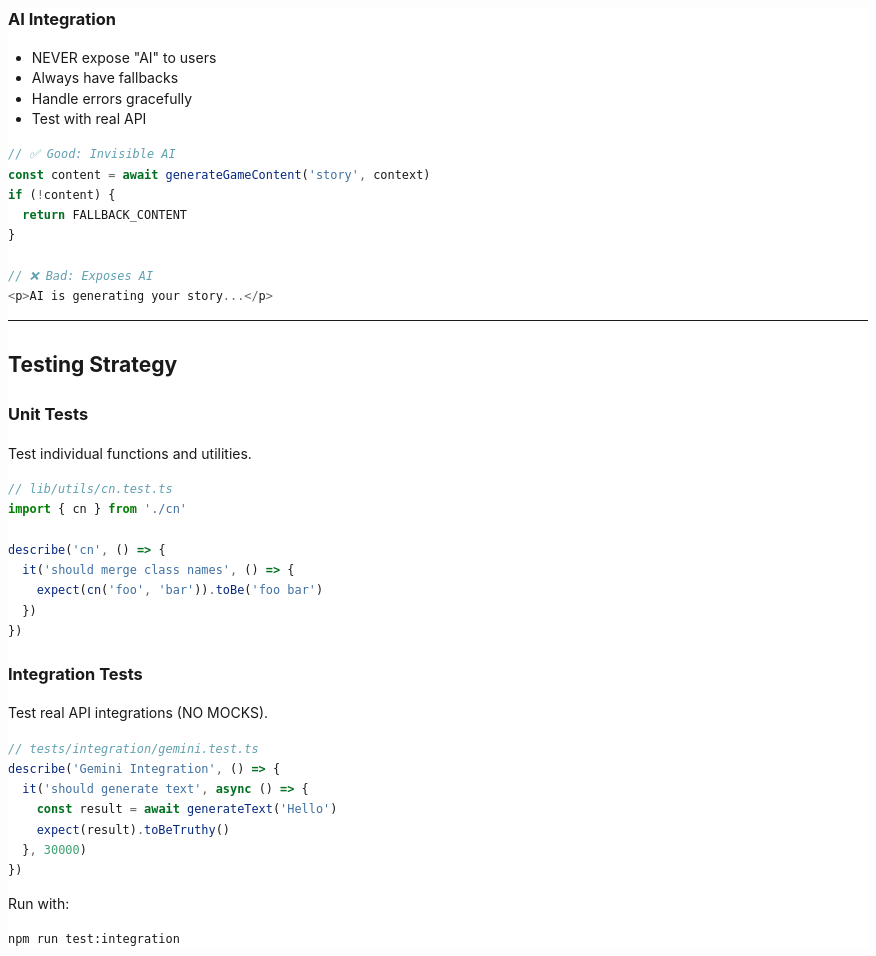 ### AI Integration
- NEVER expose "AI" to users
- Always have fallbacks
- Handle errors gracefully
- Test with real API

```typescript
// ✅ Good: Invisible AI
const content = await generateGameContent('story', context)
if (!content) {
  return FALLBACK_CONTENT
}

// ❌ Bad: Exposes AI
<p>AI is generating your story...</p>
```

---

## Testing Strategy

### Unit Tests
Test individual functions and utilities.

```typescript
// lib/utils/cn.test.ts
import { cn } from './cn'

describe('cn', () => {
  it('should merge class names', () => {
    expect(cn('foo', 'bar')).toBe('foo bar')
  })
})
```

### Integration Tests
Test real API integrations (NO MOCKS).

```typescript
// tests/integration/gemini.test.ts
describe('Gemini Integration', () => {
  it('should generate text', async () => {
    const result = await generateText('Hello')
    expect(result).toBeTruthy()
  }, 30000)
})
```

Run with:
```bash
npm run test:integration
```

